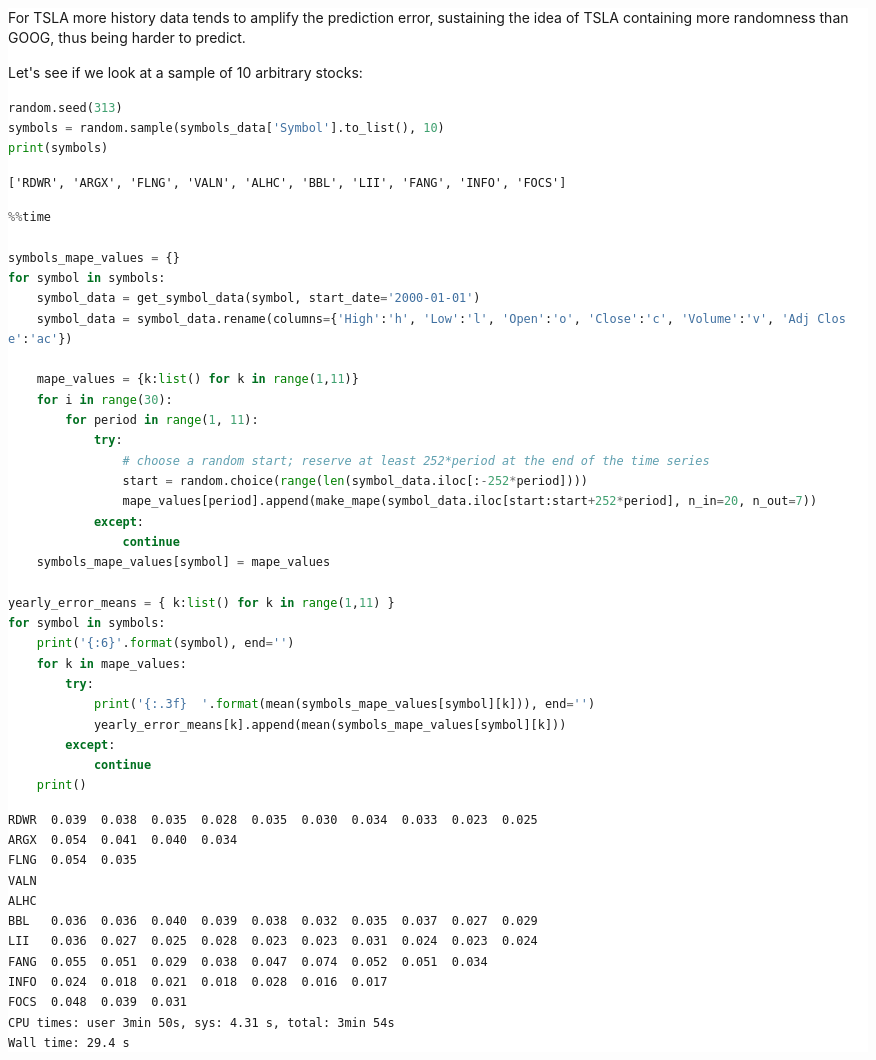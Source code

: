 
For TSLA more history data tends to amplify the prediction error, sustaining the idea of TSLA containing more randomness than GOOG, thus being harder to predict.

Let's see if we look at a sample of 10 arbitrary stocks:


```python
random.seed(313)
symbols = random.sample(symbols_data['Symbol'].to_list(), 10)
print(symbols)
```

    ['RDWR', 'ARGX', 'FLNG', 'VALN', 'ALHC', 'BBL', 'LII', 'FANG', 'INFO', 'FOCS']



```python
%%time

symbols_mape_values = {}
for symbol in symbols:
    symbol_data = get_symbol_data(symbol, start_date='2000-01-01')
    symbol_data = symbol_data.rename(columns={'High':'h', 'Low':'l', 'Open':'o', 'Close':'c', 'Volume':'v', 'Adj Close':'ac'})

    mape_values = {k:list() for k in range(1,11)}
    for i in range(30):
        for period in range(1, 11):
            try:
                # choose a random start; reserve at least 252*period at the end of the time series
                start = random.choice(range(len(symbol_data.iloc[:-252*period])))
                mape_values[period].append(make_mape(symbol_data.iloc[start:start+252*period], n_in=20, n_out=7))
            except:
                continue
    symbols_mape_values[symbol] = mape_values

yearly_error_means = { k:list() for k in range(1,11) }
for symbol in symbols:
    print('{:6}'.format(symbol), end='')
    for k in mape_values:
        try:
            print('{:.3f}  '.format(mean(symbols_mape_values[symbol][k])), end='')
            yearly_error_means[k].append(mean(symbols_mape_values[symbol][k]))
        except:
            continue
    print()
```

    RDWR  0.039  0.038  0.035  0.028  0.035  0.030  0.034  0.033  0.023  0.025  
    ARGX  0.054  0.041  0.040  0.034  
    FLNG  0.054  0.035  
    VALN  
    ALHC  
    BBL   0.036  0.036  0.040  0.039  0.038  0.032  0.035  0.037  0.027  0.029  
    LII   0.036  0.027  0.025  0.028  0.023  0.023  0.031  0.024  0.023  0.024  
    FANG  0.055  0.051  0.029  0.038  0.047  0.074  0.052  0.051  0.034  
    INFO  0.024  0.018  0.021  0.018  0.028  0.016  0.017  
    FOCS  0.048  0.039  0.031  
    CPU times: user 3min 50s, sys: 4.31 s, total: 3min 54s
    Wall time: 29.4 s

